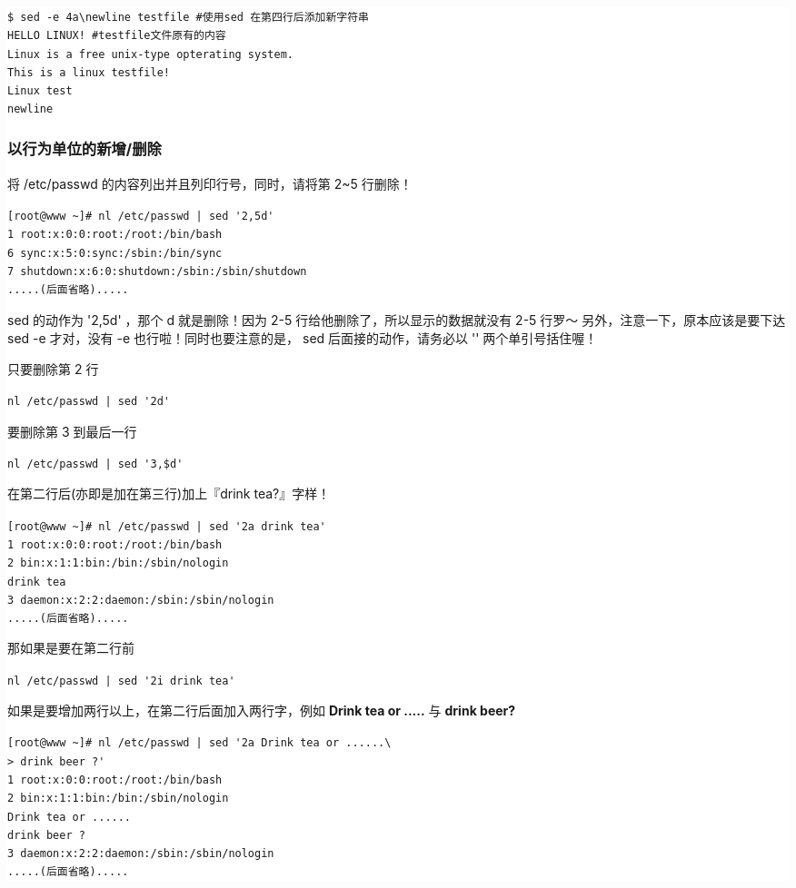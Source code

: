 ```
$ sed -e 4a\newline testfile #使用sed 在第四行后添加新字符串  
HELLO LINUX! #testfile文件原有的内容  
Linux is a free unix-type opterating system.  
This is a linux testfile!  
Linux test  
newline 
```

### 以行为单位的新增/删除

将 /etc/passwd 的内容列出并且列印行号，同时，请将第 2~5 行删除！

```
[root@www ~]# nl /etc/passwd | sed '2,5d'
1 root:x:0:0:root:/root:/bin/bash
6 sync:x:5:0:sync:/sbin:/bin/sync
7 shutdown:x:6:0:shutdown:/sbin:/sbin/shutdown
.....(后面省略).....
```

sed 的动作为 '2,5d' ，那个 d 就是删除！因为 2-5 行给他删除了，所以显示的数据就没有 2-5 行罗～ 另外，注意一下，原本应该是要下达 sed -e 才对，没有 -e 也行啦！同时也要注意的是， sed 后面接的动作，请务必以 '' 两个单引号括住喔！

只要删除第 2 行

```
nl /etc/passwd | sed '2d' 
```

要删除第 3 到最后一行

```
nl /etc/passwd | sed '3,$d' 
```

在第二行后(亦即是加在第三行)加上『drink tea?』字样！

```
[root@www ~]# nl /etc/passwd | sed '2a drink tea'
1 root:x:0:0:root:/root:/bin/bash
2 bin:x:1:1:bin:/bin:/sbin/nologin
drink tea
3 daemon:x:2:2:daemon:/sbin:/sbin/nologin
.....(后面省略).....
```

那如果是要在第二行前

```
nl /etc/passwd | sed '2i drink tea' 
```

如果是要增加两行以上，在第二行后面加入两行字，例如 **Drink tea or .....** 与 **drink beer?**

```
[root@www ~]# nl /etc/passwd | sed '2a Drink tea or ......\
> drink beer ?'
1 root:x:0:0:root:/root:/bin/bash
2 bin:x:1:1:bin:/bin:/sbin/nologin
Drink tea or ......
drink beer ?
3 daemon:x:2:2:daemon:/sbin:/sbin/nologin
.....(后面省略).....
```
